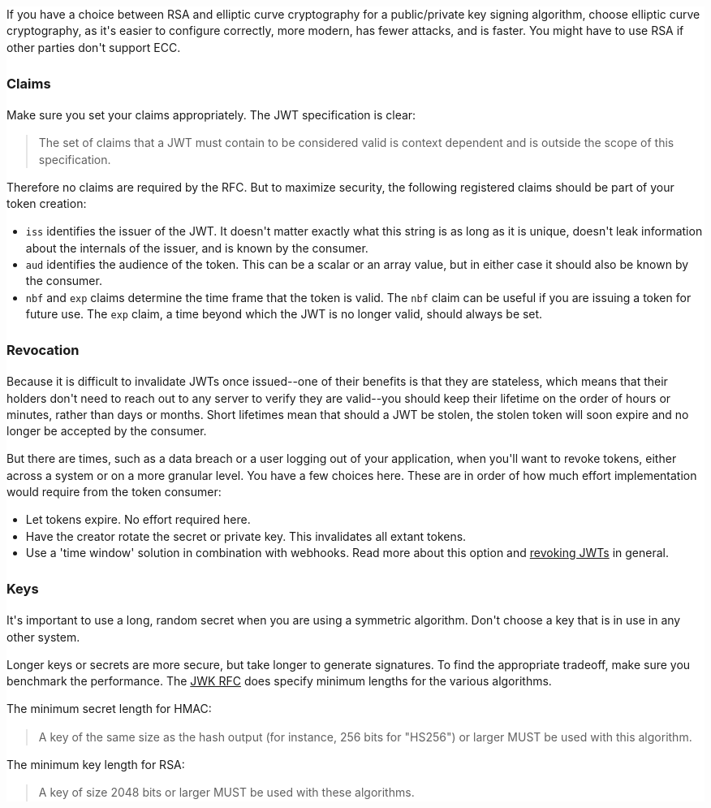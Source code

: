 If you have a choice between RSA and elliptic curve cryptography for a public/private key signing algorithm, choose elliptic curve cryptography, as it's easier to configure correctly, more modern, has fewer attacks, and is faster. You might have to use RSA if other parties don't support ECC.

### Claims

Make sure you set your claims appropriately. The JWT specification is clear:

> The set of claims that a JWT must contain to be considered valid is context dependent and is outside the scope of this specification.

Therefore no claims are required by the RFC. But to maximize security, the following registered claims should be part of your token creation:

* `iss` identifies the issuer of the JWT. It doesn't matter exactly what this string is as long as it is unique, doesn't leak information about the internals of the issuer, and is known by the consumer.
* `aud` identifies the audience of the token. This can be a scalar or an array value, but in either case it should also be known by the consumer.
* `nbf` and `exp` claims determine the time frame that the token is valid. The `nbf` claim can be useful if you are issuing a token for future use. The `exp` claim, a time beyond which the JWT is no longer valid, should always be set.

### Revocation 

Because it is difficult to invalidate JWTs once issued--one of their benefits is that they are stateless, which means that their holders don't need to reach out to any server to verify they are valid--you should keep their lifetime on the order of hours or minutes, rather than days or months. Short lifetimes mean that should a JWT be stolen, the stolen token will soon expire and no longer be accepted by the consumer.

But there are times, such as a data breach or a user logging out of your application, when you'll want to revoke tokens, either across a system or on a more granular level. You have a few choices here. These are in order of how much effort implementation would require from the token consumer:

* Let tokens expire. No effort required here.
* Have the creator rotate the secret or private key. This invalidates all extant tokens.
* Use a 'time window' solution in combination with webhooks. Read more about this option and [revoking JWTs](/articles/tokens/revoking-jwts) in general.

### Keys

It's important to use a long, random secret when you are using a symmetric algorithm. Don't choose a key that is in use in any other system. 

Longer keys or secrets are more secure, but take longer to generate signatures. To find the appropriate tradeoff, make sure you benchmark the performance. The [JWK RFC](https://tools.ietf.org/html/rfc7518) does specify minimum lengths for the various algorithms.

The minimum secret length for HMAC:
> A key of the same size as the hash output (for instance, 256 bits for "HS256") or larger MUST be used with this algorithm.

The minimum key length for RSA:
> A key of size 2048 bits or larger MUST be used with these algorithms.
